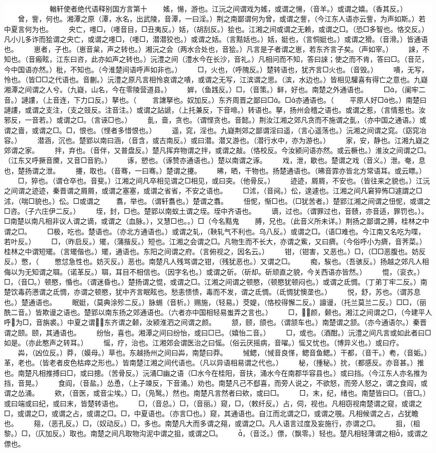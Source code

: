 　　
　　
　　輶轩使者绝代语释别国方言第十
　　媱，愓，游也。江沅之间谓戏为媱，或谓之愓，（音羊。）或谓之嬉。（香其反。）
　　曾，訾，何也。湘潭之原（潭，水名，出武陵，音潭，一曰淫。）荆之南鄙谓何为曾，或谓之訾，（今江东人语亦云訾，为声如斯。）若中夏言何为也。
　　央亡，嚜□，（嚜音目，□丑夷反。）姡，（胡刮反。）狯也。江湘之间或谓之无赖，或谓之□。（恐□多智也。恪交反。）凡小儿多诈而狯谓之央亡，或谓之嚜□，（嚜□，潜潜狡也。）或谓之姡。（言黠姡也。）姡，娗也，（言恫娗也。）或谓之猾。（音滑。）皆通语也。
　　崽者，子也。（崽音枲，声之转也。）湘沅之会（两水合处也，音狯。）凡言是子者谓之崽，若东齐言子矣。（声如宰。）
　　誺，不知也。（音瘢眩，江东曰咨，此亦如声之转也。）沅澧之间（澧水今在长沙，音礼。）凡相问而不知，答曰誺；使之而不肯，答曰□。（音茫，今中国语亦然。）秕，不知也。（今淮楚间语呼声如非也。）
　　□，火也，（呼隗反。）楚转语也，犹齐言□火也。（音毁。）
　　嘳，无写，怜也。（皆□□之代语也。音蒯。）沅澧之原凡言相怜哀谓之嘳，或谓之无写，江滨谓之思。（滨，水边也。）皆相见驩喜有得亡之意也。九嶷湘潭之间谓之人兮。（九嶷，山名，今在零陵营道县。）
　　婩，（鱼践反。）□，（音策。）鲜，好也。南楚之外通语也。
　　□，（阑牢二音。）謰謱，（上音连，下力口反。）拏也。（
　　言譇拏也。奴加反。）东齐周晋之鄙曰□。□亦通语也。（
　　平原人好□也。）南楚曰謰謱，或谓之支注，（支之豉反。注音注。）或谓之詀謕，（上托兼反，下音啼。）转语也。拏，扬州会稽之语也。或谓之惹，（言情惹也。汝邪反，一音若。）或谓之□。（言诬□也。）
　　亄，啬，贪也。（谓悭贪也。音懿。）荆汝江湘之郊凡贪而不施谓之亄，（亦中国之通语。）或谓之啬，或谓之□。□，恨也。（悭者多惜恨也。）
　　遥，窕，淫也。九嶷荆郊之鄙谓淫曰遥，（言心遥荡也。）沅湘之间谓之窕。（窈窕冶容。）
　　潜涵，沉也。楚郢以南曰涵，（音含，或古南反。）或曰潜。潜又游也。（潜行水中，亦为游也。）
　　家，安，静也。江湘九嶷之郊谓之家。
　　拌，弃也。（音伴，又普盘反。）楚凡挥弃物谓之拌，或谓之敲。（恪校反。今汝颍问语亦然。或云橛也。）淮汝之间谓之□。（江东又呼撅音黡，又音□音豹。）
　　诼，愬也。（诼赞亦通语也。）楚以南谓之诼。
　　戏，泄，歇也。楚谓之戏（音义。）泄。奄，息也，楚扬谓之泄。
　　攓，取也。（音骞，一曰骞。）楚谓之攓。
　　昲，晒，干物也。扬楚通语也。（昲音霏亦皆北方常语耳。或云瞟。）
　　□，猝也。（谓仓卒也。音斐。）江湘之间凡卒相见谓之□相见，或曰突。（他骨反。）
　　迹迹，屑屑，不安也。（皆往来之貌也。）江沅之间谓之迹迹，秦晋谓之屑屑，或谓之塞塞，或谓之省省，不安之语也。
　　□沭，（音阋。）伀，遑遽也。江湘之间凡窘猝怖□遽謂之□沭，（喘□貌也。）伀。□或谓之
　　翥，举也。（谓轩翥也。）楚谓之翥。
　　忸怩，惭□也。（□犹苦者。）楚郢江湘之间谓之忸怩，或谓之□咨。（子六庄伊二反。）
　　垤，封，□也。楚郢以南蚁土谓之垤。垤中齐语也。
　　谪，过也。（谓罪过也，音赜，亦音适，罪罚也。）。□南楚以南凡相非议人谓之谪，或谓之（血脉。），又慧□也。。）□（今名黠鬼
　　膊，兄也。（此音义所未详。）荆扬之鄙谓之膊，桂林之中谓之□。
　　□极，吃也。楚语也。（亦北方通语也。）或谓之轧，（鞅轧气不利也。乌八反。）或谓之□。（语□难也。今江南又名吃为喋，若叶反。）
　　□，（昨启反。）矲，（蒲揩反。）短也。江湘之会谓之□。凡物生而不长大，亦谓之鮆，又曰癠。（今俗呼小为癠，音荠菜。）桂林之中谓短矲。（言矲偕也。）矲，通语也。东阳之间谓之府。（言俯视之，因名云。）
　　钳，（钳害，又恶也。）□，（□□恶腹也。妨反反。）憋，（
　　憋怤急性也。妨灭反。）恶也。南楚凡人残骂谓之钳，（残犹恶也。）又谓之□。
　　痴，騃也。（吾骇反。）扬越之郊凡人相侮以为无知谓之聑。（诺革反。）聑，耳目不相信也。（因字名也。）或谓之斫。（斫却。斫顽直之貌，今关西语亦皆然。）
　　惃，（衮衣。）□，（音□。）顿愍，惛也。（谓迷昏也。）楚扬谓之惃，或谓之□。江湘之间谓之顿愍，（顿愍犹顿闷也。）或谓之氐惆。（丁弟丁牢二反。）南楚饮毒药懑谓之氐惆，亦谓之顿愍，犹中齐言眠眩也。愁恚愦愦，毒而不发，谓之氐惆。（氐惆犹懊垄也。）
　　悦，舒，苏也。（谓苏息也。）楚通语也。
　　眠娗，（莫典涂殄二反。）脉蜴（音析。）赐施，（轻易。）茭媞，（恪校得懈二反。）譠谩，（托兰莫兰二反。）□□，（丽酰二音。）皆欺谩之语也。楚郢以南东扬之郊通语也。（六者亦中国相轻易蚩弄之言也。）
　　□，，颜，颡也。湘江之间谓之□，（今建平人呼为□，音旃裘。）中夏之谓，东齐谓之颡，汝颍淮泗之间谓之颜。
　　颔，颐，颌也。（谓颔车也。）南楚谓之颔。（亦今通语尔。）秦晋谓之颐。颐，其通语也。
　　纷怡，喜也。湘潭之间曰纷怡，或曰□已。（嬉怡二音。）
　　□，或也。（酒酣。）沅澧之间凡言或如此者曰□如是。（亦此憨声之转耳。）
　　愮，疗，治也。江湘郊会谓医治之曰愮。（俗云厌摇病，音嚁。）愮又忧也。（博异义也。）或曰疗。
　　芔，（凶位反。）莽，（嫫母。）草也。东越扬州之间曰芔，南楚曰莽。
　　悈鳃，（悈音良愅，鳃音鱼鳃。）干都，（音干。）耇，（音姤。）革，老也。（皆老者皮色枯瘁之形也。）皆南楚江湘之间代语也。（凡以异语相易谓之代也。）
　　柲，（揰秘。）抌，（都感反。亦音甚。）推也。南楚凡相推搏曰□，或曰摠。（苦骨反。）沅涌□幽之语（□水今在桂阳，音扶，涌水今在南郡华容县也。）或曰挡。（今江东人亦名推为挡，音晃。）
　　食阎，（音盐。）怂恿，（上子竦反，下音涌。）劝也。南楚凡己不郄喜，而旁人说之，不欲怒，而旁人怒之，谓之食阎，或谓之怂涌。
　　欸，（音医，或音尘埃。）□，（凫鹥。）然也。南楚凡言然者曰欸，或曰□。
　　□，末，纪，绪也。南楚皆曰□。（音□。）或曰端或曰纪，或曰末，皆楚转语也。
　　□，（音总。）□，（音丽。）窥，□，（敕纤反。）占，伺，视也。凡相窃视南楚谓之窥，或谓之□，或谓之□，或谓之占，或谓之□。□，中夏语也。（亦言□也。）窥，其通语也。自江而北谓之□，或谓之覗。凡相候谓之占，占犹瞻也。
　　郺，（恶孔反。）□，（奴动反。）□，多也。南楚凡大而多谓之郺，或谓之□。凡人语言过度及妄施行，亦谓之□。
　　抯，（柤黎。）□，（仄加反。）取也。南楚之间凡取物沟泥中谓之抯，或谓之□。
　　，（音泛。）僄，（飘零。）轻也。楚凡相轻薄谓之相，或谓之僄也。
　　